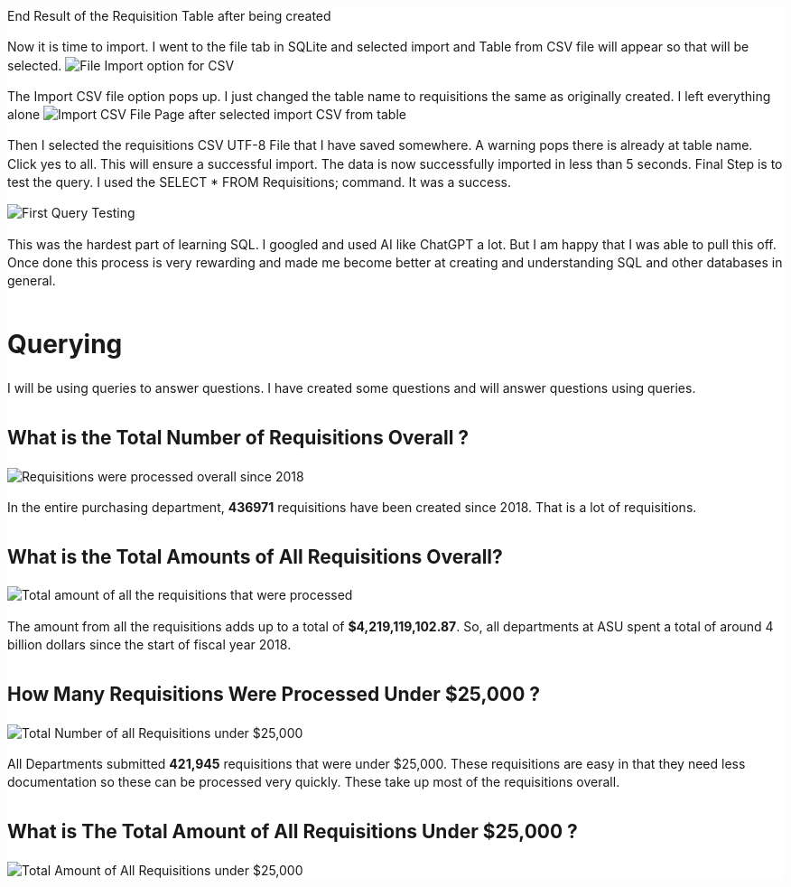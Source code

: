 End Result of the Requisition Table after being created
 
Now it is time to import. I went to the file tab in SQLite and selected import and Table from CSV file will appear so that will be selected.
<img width="873" alt="File Import option for CSV" src="https://github.com/Twrigh18/Purchasing-Portfolio-SQL/assets/97319435/8dc09b36-bfdd-4e74-9b71-343186bff8b8">
 
The Import CSV file option pops up. I just changed the table name to requisitions the same as originally created. I left everything alone
<img width="1078" alt="Import CSV File Page after selected import CSV from table" src="https://github.com/Twrigh18/Purchasing-Portfolio-SQL/assets/97319435/9f8b8b6f-988a-4d14-b0ea-46ffbe7f768c">
 
Then I selected the requisitions CSV UTF-8 File that I have saved somewhere. A warning pops there is already at table name. Click yes to all. This will ensure a successful import. The data is now successfully imported in less than 5 seconds.
Final Step is to test the query. I used the SELECT * FROM Requisitions; command. It was a success.

<img width="1621" alt="First Query Testing" src="https://github.com/Twrigh18/Purchasing-Portfolio-SQL/assets/97319435/80fa6b86-c095-4cd5-8c41-c875ea6773a0">

This was the hardest part of learning SQL. I googled and used AI like ChatGPT a lot. But I am happy that I was able to pull this off. Once done this process is very rewarding and made me become better at creating and understanding SQL and other databases in general.

# Querying
I will be using queries to answer questions. I have created some questions and will answer questions using queries.

## What is the Total Number of Requisitions Overall ? 
<img width="914" alt="Requisitions were processed overall since 2018 " src="https://github.com/Twrigh18/Purchasing-Portfolio-SQL/assets/97319435/acd60545-7741-4800-9114-0ae196d9eb1e">

In the entire purchasing department, **436971** requisitions have been created since 2018. That is a lot of requisitions.

## What is the Total Amounts of All Requisitions Overall?
<img width="946" alt="Total amount of all the requisitions that were processed " src="https://github.com/Twrigh18/Purchasing-Portfolio-SQL/assets/97319435/0ac38ed0-d184-4ee1-a544-6c9cd3ec3e5b">

The amount from all the requisitions adds up to a total of **$4,219,119,102.87**. So, all departments at ASU spent a total of around 4 billion dollars since the start of fiscal year 2018.

## How Many Requisitions Were Processed Under $25,000 ?
<img width="1145" alt="Total Number of all Requisitions under $25,000 " src="https://github.com/Twrigh18/Purchasing-Portfolio-SQL/assets/97319435/b957d8a6-c014-4bda-b5ff-da7db745a189">

All Departments submitted **421,945** requisitions that were under $25,000. These requisitions are easy in that they need less documentation so these can be processed very quickly. These take up most of the requisitions overall.

## What is The Total Amount of All Requisitions Under $25,000 ?
<img width="802" alt="Total Amount of All Requisitions under $25,000" src="https://github.com/Twrigh18/Purchasing-Portfolio-SQL/assets/97319435/160911f7-8809-4f7e-aae6-5198af806eea">
